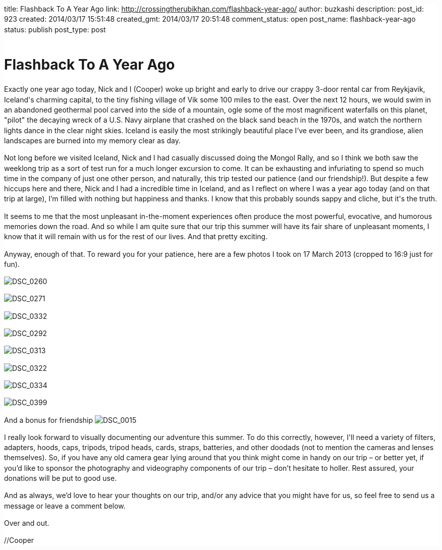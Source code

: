title: Flashback To A Year Ago
link: http://crossingtherubikhan.com/flashback-year-ago/
author: buzkashi
description: 
post_id: 923
created: 2014/03/17 15:51:48
created_gmt: 2014/03/17 20:51:48
comment_status: open
post_name: flashback-year-ago
status: publish
post_type: post

# Flashback To A Year Ago

<p>Exactly one year ago today, Nick and I (Cooper) woke up bright and early to drive our crappy 3-door rental car from Reykjavik, Iceland's charming capital, to the tiny fishing village of Vik some 100 miles to the east. Over the next 12 hours, we would swim in an abandoned geothermal pool carved into the side of a mountain, ogle some of the most magnificent waterfalls on this planet, "pilot" the decaying wreck of a U.S. Navy airplane that crashed on the black sand beach in the 1970s, and watch the northern lights dance in the clear night skies. Iceland is easily the most strikingly beautiful place I’ve ever been, and its grandiose, alien landscapes are burned into my memory clear as day.</p>
<p>Not long before we visited Iceland, Nick and I had casually discussed doing the Mongol Rally, and so I think we both saw the weeklong trip as a sort of test run for a much longer excursion to come. It can be exhausting and infuriating to spend so much time in the company of just one other person, and naturally, this trip tested our patience (and our friendship!). But despite a few hiccups here and there, Nick and I had a incredible time in Iceland, and as I reflect on where I was a year ago today (and on that trip at large), I’m filled with nothing but happiness and thanks. I know that this probably sounds sappy and cliche, but it's the truth.</p>
<p>It seems to me that the most unpleasant in-the-moment experiences often produce the most powerful, evocative, and humorous memories down the road. And so while I am quite sure that our trip this summer will have its fair share of unpleasant moments, I know that it will remain with us for the rest of our lives. And that pretty exciting.</p>
<p>Anyway, enough of that. To reward you for your patience, here are a few photos I took on 17 March 2013 (cropped to 16:9 just for fun).</p>
<p><img src="http://crossingtherubikhan.com/wp-content/uploads/2014/03/DSC_0260.jpg" alt="DSC_0260" width="1000" height="720" class="aligncenter size-full wp-image-949" /></p>
<p><img src="http://crossingtherubikhan.com/wp-content/uploads/2014/03/DSC_0271.jpg" alt="DSC_0271" width="1000" height="720" class="aligncenter size-full wp-image-950" /></p>
<p><img src="http://crossingtherubikhan.com/wp-content/uploads/2014/03/DSC_0332.jpg" alt="DSC_0332" width="1000" height="720" class="aligncenter size-full wp-image-954" /></p>
<p><img src="http://crossingtherubikhan.com/wp-content/uploads/2014/03/DSC_0292.jpg" alt="DSC_0292" width="1000" height="720" class="aligncenter size-full wp-image-951" /></p>
<p><img src="http://crossingtherubikhan.com/wp-content/uploads/2014/03/DSC_0313.jpg" alt="DSC_0313" width="1000" height="720" class="aligncenter size-full wp-image-952" /></p>
<p><img src="http://crossingtherubikhan.com/wp-content/uploads/2014/03/DSC_0322.jpg" alt="DSC_0322" width="1000" height="720" class="aligncenter size-full wp-image-953" /></p>
<p><img src="http://crossingtherubikhan.com/wp-content/uploads/2014/03/DSC_0334.jpg" alt="DSC_0334" width="1000" height="720" class="aligncenter size-full wp-image-955" /></p>
<p><img src="http://crossingtherubikhan.com/wp-content/uploads/2014/03/DSC_0399.jpg" alt="DSC_0399" width="1000" height="720" class="aligncenter size-full wp-image-956" /></p>
<p>And a bonus for friendship
<img src="http://crossingtherubikhan.com/wp-content/uploads/2014/03/DSC_0015.jpg" alt="DSC_0015" width="1000" height="720" class="aligncenter size-full wp-image-948" /></p>
<p>I really look forward to visually documenting our adventure this summer. To do this correctly, however, I'll need a variety of filters, adapters, hoods, caps, tripods, tripod heads, cards, straps, batteries, and other doodads (not to mention the cameras and lenses themselves). So, if you have any old camera gear lying around that you think might come in handy on our trip – or better yet, if you’d like to sponsor the photography and videography components of our trip – don’t hesitate to holler. Rest assured, your donations will be put to good use.</p>
<p>And as always, we’d love to hear your thoughts on our trip, and/or any advice that you might have for us, so feel free to send us a message or leave a comment below.</p>
<p>Over and out.</p>
<p>//Cooper</p>
